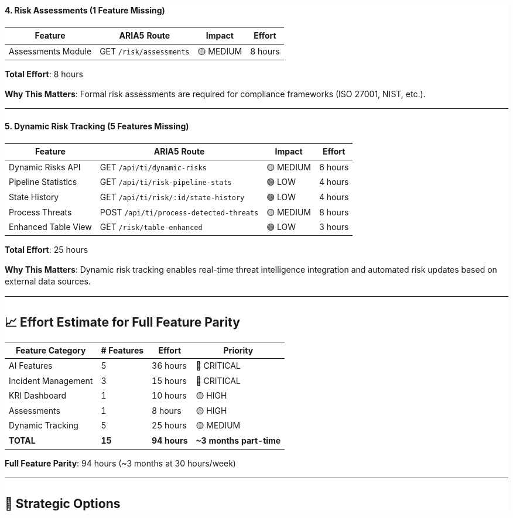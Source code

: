 #### **4. Risk Assessments (1 Feature Missing)**

| Feature | ARIA5 Route | Impact | Effort |
|---------|-------------|--------|--------|
| Assessments Module | GET `/risk/assessments` | 🟡 MEDIUM | 8 hours |

**Total Effort**: 8 hours

**Why This Matters**: Formal risk assessments are required for compliance frameworks (ISO 27001, NIST, etc.).

---

#### **5. Dynamic Risk Tracking (5 Features Missing)**

| Feature | ARIA5 Route | Impact | Effort |
|---------|-------------|--------|--------|
| Dynamic Risks API | GET `/api/ti/dynamic-risks` | 🟡 MEDIUM | 6 hours |
| Pipeline Statistics | GET `/api/ti/risk-pipeline-stats` | 🟢 LOW | 4 hours |
| State History | GET `/api/ti/risk/:id/state-history` | 🟢 LOW | 4 hours |
| Process Threats | POST `/api/ti/process-detected-threats` | 🟡 MEDIUM | 8 hours |
| Enhanced Table View | GET `/risk/table-enhanced` | 🟢 LOW | 3 hours |

**Total Effort**: 25 hours

**Why This Matters**: Dynamic risk tracking enables real-time threat intelligence integration and automated risk updates based on external data sources.

---

## 📈 **Effort Estimate for Full Feature Parity**

| Feature Category | # Features | Effort | Priority |
|-----------------|------------|--------|----------|
| AI Features | 5 | 36 hours | 🔴 CRITICAL |
| Incident Management | 3 | 15 hours | 🔴 CRITICAL |
| KRI Dashboard | 1 | 10 hours | 🟡 HIGH |
| Assessments | 1 | 8 hours | 🟡 HIGH |
| Dynamic Tracking | 5 | 25 hours | 🟡 MEDIUM |
| **TOTAL** | **15** | **94 hours** | **~3 months part-time** |

**Full Feature Parity**: 94 hours (~3 months at 30 hours/week)

---

## 🎯 **Strategic Options**
